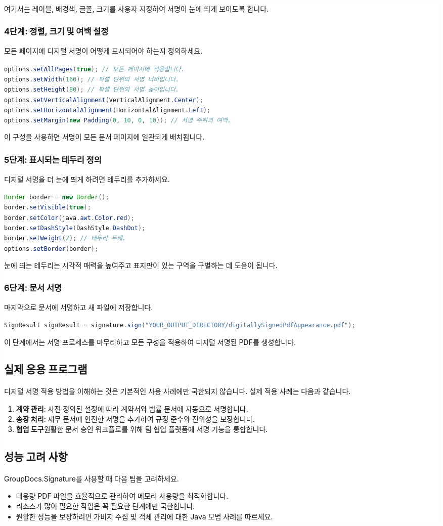 여기서는 레이블, 배경색, 글꼴, 크기를 사용자 지정하여 서명이 눈에 띄게 보이도록 합니다.

### 4단계: 정렬, 크기 및 여백 설정

모든 페이지에 디지털 서명이 어떻게 표시되어야 하는지 정의하세요.

```java
options.setAllPages(true); // 모든 페이지에 적용합니다.
options.setWidth(160); // 픽셀 단위의 서명 너비입니다.
options.setHeight(80); // 픽셀 단위의 서명 높이입니다.
options.setVerticalAlignment(VerticalAlignment.Center);
options.setHorizontalAlignment(HorizontalAlignment.Left);
options.setMargin(new Padding(0, 10, 0, 10)); // 서명 주위의 여백.
```

이 구성을 사용하면 서명이 모든 문서 페이지에 일관되게 배치됩니다.

### 5단계: 표시되는 테두리 정의

디지털 서명을 더 눈에 띄게 하려면 테두리를 추가하세요.

```java
Border border = new Border();
border.setVisible(true);
border.setColor(java.awt.Color.red);
border.setDashStyle(DashStyle.DashDot);
border.setWeight(2); // 테두리 두께.
options.setBorder(border);
```

눈에 띄는 테두리는 시각적 매력을 높여주고 표지판이 있는 구역을 구별하는 데 도움이 됩니다.

### 6단계: 문서 서명

마지막으로 문서에 서명하고 새 파일에 저장합니다.

```java
SignResult signResult = signature.sign("YOUR_OUTPUT_DIRECTORY/digitallySignedPdfAppearance.pdf");
```

이 단계에서는 서명 프로세스를 마무리하고 모든 구성을 적용하여 디지털 서명된 PDF를 생성합니다.

## 실제 응용 프로그램

디지털 서명 적용 방법을 이해하는 것은 기본적인 사용 사례에만 국한되지 않습니다. 실제 적용 사례는 다음과 같습니다.
1. **계약 관리**: 사전 정의된 설정에 따라 계약서와 법률 문서에 자동으로 서명합니다.
2. **송장 처리**: 재무 문서에 안전한 서명을 추가하여 규정 준수와 진위성을 보장합니다.
3. **협업 도구**원활한 문서 승인 워크플로를 위해 팀 협업 플랫폼에 서명 기능을 통합합니다.

## 성능 고려 사항

GroupDocs.Signature를 사용할 때 다음 팁을 고려하세요.
- 대용량 PDF 파일을 효율적으로 관리하여 메모리 사용량을 최적화합니다.
- 리소스가 많이 필요한 작업은 꼭 필요한 단계에만 국한합니다.
- 원활한 성능을 보장하려면 가비지 수집 및 객체 관리에 대한 Java 모범 사례를 따르세요.
